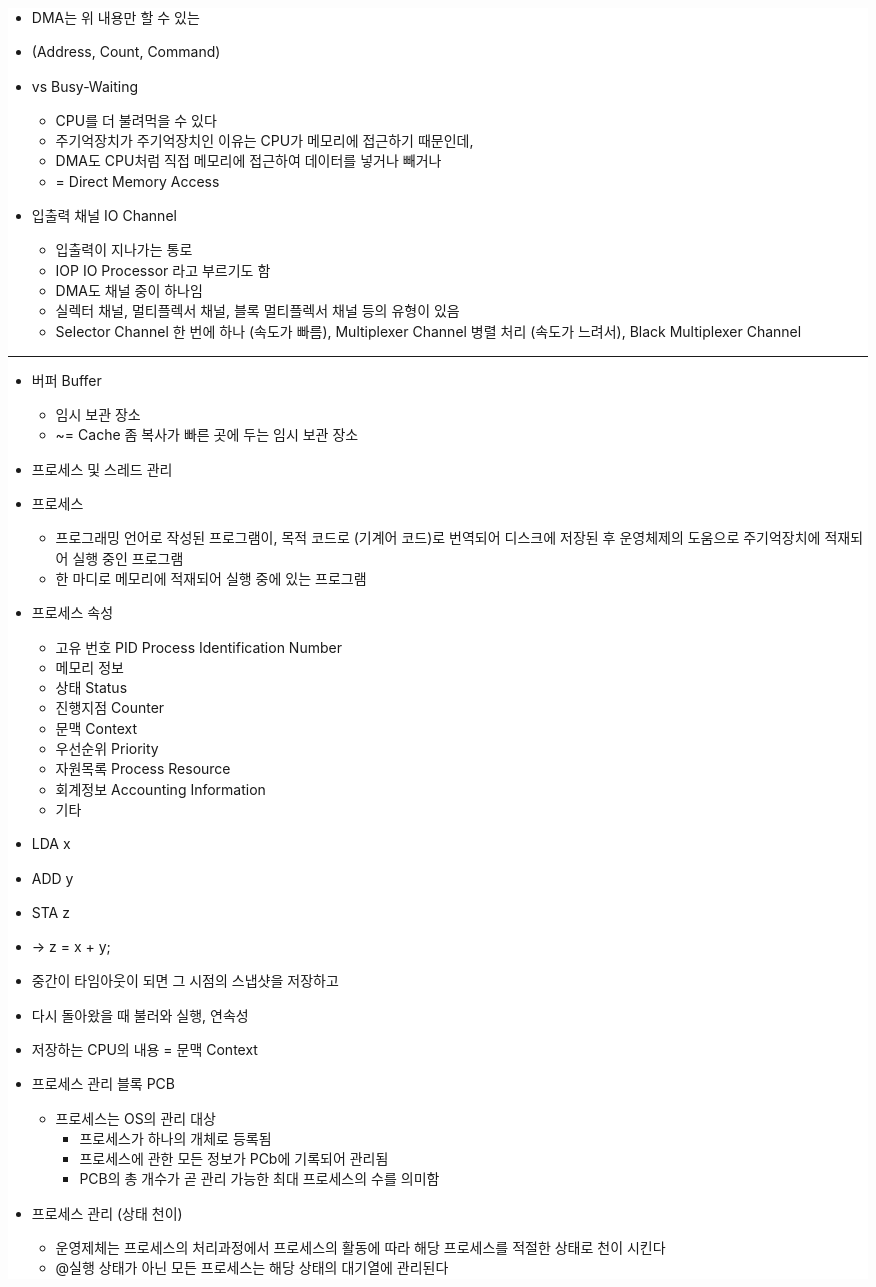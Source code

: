 - DMA는 위 내용만 할 수 있는  
- (Address, Count, Command)  
- vs Busy-Waiting  
  - CPU를 더 불려먹을 수 있다  
  - 주기억장치가 주기억장치인 이유는 CPU가 메모리에 접근하기 때문인데,  
  - DMA도 CPU처럼 직접 메모리에 접근하여 데이터를 넣거나 빼거나  
  - = Direct Memory Access

- 입출력 채널 IO Channel
  - 입출력이 지나가는 통로  
  - IOP IO Processor 라고 부르기도 함
  - DMA도 채널 중이 하나임
  - 실렉터 채널, 멀티플렉서 채널, 블록 멀티플렉서 채널 등의 유형이 있음  
  - Selector Channel 한 번에 하나 (속도가 빠름), Multiplexer Channel 병렬 처리 (속도가 느려서), Black Multiplexer Channel

---

- 버퍼 Buffer  
  - 임시 보관 장소  
  - ~= Cache 좀 복사가 빠른 곳에 두는 임시 보관 장소  

- 프로세스 및 스레드 관리

- 프로세스
  - 프로그래밍 언어로 작성된 프로그램이, 목적 코드로 (기계어 코드)로 번역되어 디스크에 저장된 후 운영체제의 도움으로 주기억장치에 적재되어 실행 중인 프로그램
  - 한 마디로 메모리에 적재되어 실행 중에 있는 프로그램  

- 프로세스 속성
  - 고유 번호 PID Process Identification Number  
  - 메모리 정보  
  - 상태 Status  
  - 진행지점 Counter  
  - 문맥 Context  
  - 우선순위 Priority  
  - 자원목록 Process Resource 
  - 회계정보 Accounting Information  
  - 기타  

- LDA x  
- ADD y  
- STA z  
- -> z = x + y;  

- 중간이 타임아웃이 되면 그 시점의 스냅샷을 저장하고  
- 다시 돌아왔을 때 불러와 실행, 연속성  
- 저장하는 CPU의 내용 = 문맥 Context  

- 프로세스 관리 블록 PCB  
  - 프로세스는 OS의 관리 대상  
    - 프로세스가 하나의 개체로 등록됨  
    - 프로세스에 관한 모든 정보가 PCb에 기록되어 관리됨  
    - PCB의 총 개수가 곧 관리 가능한 최대 프로세스의 수를 의미함  

- 프로세스 관리 (상태 천이)
  - 운영제체는 프로세스의 처리과정에서 프로세스의 활동에 따라 해당 프로세스를 적절한 상태로 천이 시킨다
  - @실행 상태가 아닌 모든 프로세스는 해당 상태의 대기열에 관리된다
